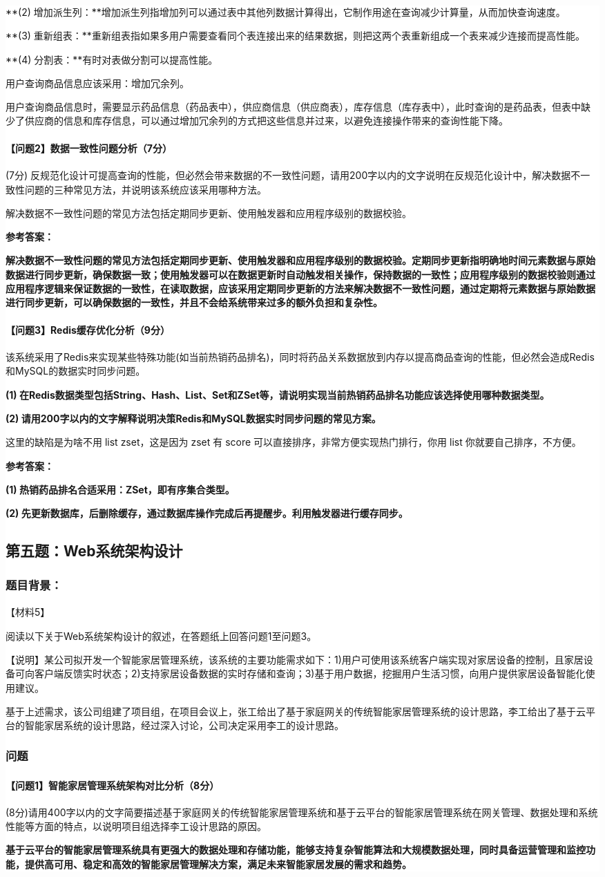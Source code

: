 **(2) 增加派生列：**增加派生列指增加列可以通过表中其他列数据计算得出，它制作用途在查询减少计算量，从而加快查询速度。

**(3) 重新组表：**重新组表指如果多用户需要查看同个表连接出来的结果数据，则把这两个表重新组成一个表来减少连接而提高性能。

**(4) 分割表：**有时对表做分割可以提高性能。

用户查询商品信息应该采用：增加冗余列。

用户查询商品信息时，需要显示药品信息（药品表中），供应商信息（供应商表），库存信息（库存表中），此时查询的是药品表，但表中缺少了供应商的信息和库存信息，可以通过增加冗余列的方式把这些信息并过来，以避免连接操作带来的查询性能下降。

#### 【问题2】数据一致性问题分析（7分）

(7分) 反规范化设计可提高查询的性能，但必然会带来数据的不一致性问题，请用200字以内的文字说明在反规范化设计中，解决数据不一致性问题的三种常见方法，并说明该系统应该采用哪种方法。

解决数据不一致性问题的常见方法包括定期同步更新、使用触发器和应用程序级别的数据校验。

**参考答案：**

**解决数据不一致性问题的常见方法包括定期同步更新、使用触发器和应用程序级别的数据校验。定期同步更新指明确地时间元素数据与原始数据进行同步更新，确保数据一致；使用触发器可以在数据更新时自动触发相关操作，保持数据的一致性；应用程序级别的数据校验则通过应用程序逻辑来保证数据的一致性，在读取数据，应该采用定期同步更新的方法来解决数据不一致性问题，通过定期将元素数据与原始数据进行同步更新，可以确保数据的一致性，并且不会给系统带来过多的额外负担和复杂性。**

#### 【问题3】Redis缓存优化分析（9分）

该系统采用了Redis来实现某些特殊功能(如当前热销药品排名)，同时将药品关系数据放到内存以提高商品查询的性能，但必然会造成Redis和MySQL的数据实时同步问题。

**(1) 在Redis数据类型包括String、Hash、List、Set和ZSet等，请说明实现当前热销药品排名功能应该选择使用哪种数据类型。**

**(2) 请用200字以内的文字解释说明决策Redis和MySQL数据实时同步问题的常见方案。**

这里的缺陷是为啥不用 list zset，这是因为 zset 有 score 可以直接排序，非常方便实现热门排行，你用 list 你就要自己排序，不方便。

**参考答案：**

**(1) 热销药品排名合适采用：ZSet，即有序集合类型。**

**(2) 先更新数据库，后删除缓存，通过数据库操作完成后再提醒步。利用触发器进行缓存同步。**

## 第五题：Web系统架构设计

### 题目背景：
【材料5】

阅读以下关于Web系统架构设计的叙述，在答题纸上回答问题1至问题3。

【说明】某公司拟开发一个智能家居管理系统，该系统的主要功能需求如下：1)用户可使用该系统客户端实现对家居设备的控制，且家居设备可向客户端反馈实时状态；2)支持家居设备数据的实时存储和查询；3)基于用户数据，挖掘用户生活习惯，向用户提供家居设备智能化使用建议。

基于上述需求，该公司组建了项目组，在项目会议上，张工给出了基于家庭网关的传统智能家居管理系统的设计思路，李工给出了基于云平台的智能家居系统的设计思路，经过深入讨论，公司决定采用李工的设计思路。

### 问题

#### 【问题1】智能家居管理系统架构对比分析（8分）

(8分)请用400字以内的文字简要描述基于家庭网关的传统智能家居管理系统和基于云平台的智能家居管理系统在网关管理、数据处理和系统性能等方面的特点，以说明项目组选择李工设计思路的原因。

**基于云平台的智能家居管理系统具有更强大的数据处理和存储功能，能够支持复杂智能算法和大规模数据处理，同时具备运营管理和监控功能，提供高可用、稳定和高效的智能家居管理解决方案，满足未来智能家居发展的需求和趋势。**

